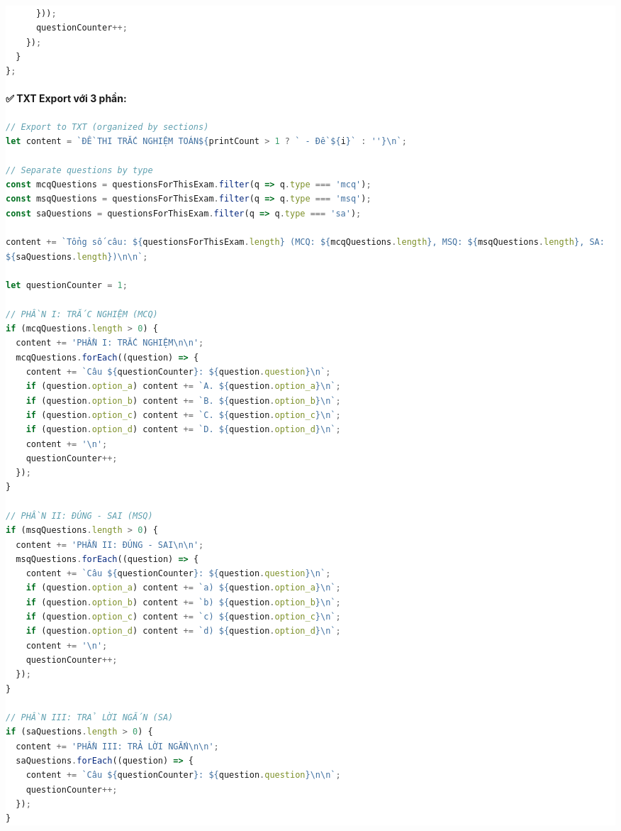 ```typescript
      }));
      questionCounter++;
    });
  }
};
```

#### **✅ TXT Export với 3 phần:**
```typescript
// Export to TXT (organized by sections)
let content = `ĐỀ THI TRẮC NGHIỆM TOÁN${printCount > 1 ? ` - Đề ${i}` : ''}\n`;

// Separate questions by type
const mcqQuestions = questionsForThisExam.filter(q => q.type === 'mcq');
const msqQuestions = questionsForThisExam.filter(q => q.type === 'msq');
const saQuestions = questionsForThisExam.filter(q => q.type === 'sa');

content += `Tổng số câu: ${questionsForThisExam.length} (MCQ: ${mcqQuestions.length}, MSQ: ${msqQuestions.length}, SA: ${saQuestions.length})\n\n`;

let questionCounter = 1;

// PHẦN I: TRẮC NGHIỆM (MCQ)
if (mcqQuestions.length > 0) {
  content += 'PHẦN I: TRẮC NGHIỆM\n\n';
  mcqQuestions.forEach((question) => {
    content += `Câu ${questionCounter}: ${question.question}\n`;
    if (question.option_a) content += `A. ${question.option_a}\n`;
    if (question.option_b) content += `B. ${question.option_b}\n`;
    if (question.option_c) content += `C. ${question.option_c}\n`;
    if (question.option_d) content += `D. ${question.option_d}\n`;
    content += '\n';
    questionCounter++;
  });
}

// PHẦN II: ĐÚNG - SAI (MSQ)
if (msqQuestions.length > 0) {
  content += 'PHẦN II: ĐÚNG - SAI\n\n';
  msqQuestions.forEach((question) => {
    content += `Câu ${questionCounter}: ${question.question}\n`;
    if (question.option_a) content += `a) ${question.option_a}\n`;
    if (question.option_b) content += `b) ${question.option_b}\n`;
    if (question.option_c) content += `c) ${question.option_c}\n`;
    if (question.option_d) content += `d) ${question.option_d}\n`;
    content += '\n';
    questionCounter++;
  });
}

// PHẦN III: TRẢ LỜI NGẮN (SA)
if (saQuestions.length > 0) {
  content += 'PHẦN III: TRẢ LỜI NGẮN\n\n';
  saQuestions.forEach((question) => {
    content += `Câu ${questionCounter}: ${question.question}\n\n`;
    questionCounter++;
  });
}
```
